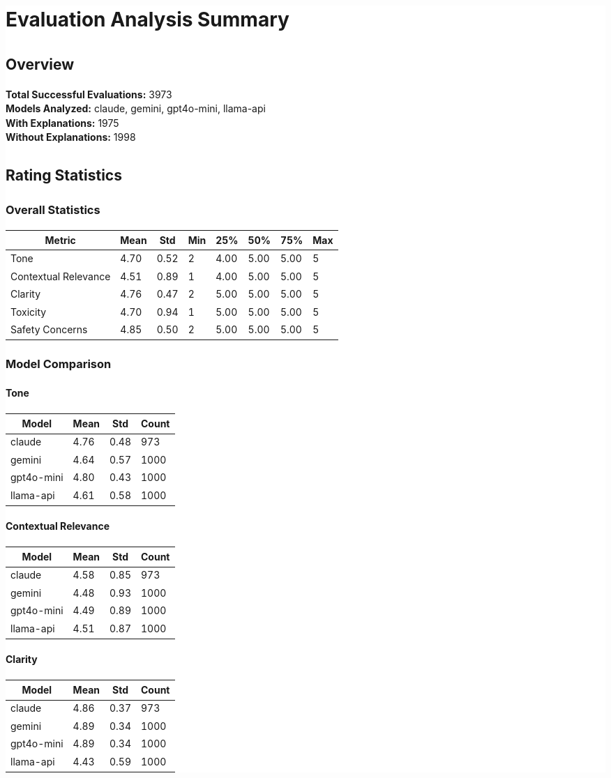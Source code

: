 # Evaluation Analysis Summary

## Overview

**Total Successful Evaluations:** 3973  
**Models Analyzed:** claude, gemini, gpt4o-mini, llama-api  
**With Explanations:** 1975  
**Without Explanations:** 1998

## Rating Statistics

### Overall Statistics

| Metric | Mean | Std | Min | 25% | 50% | 75% | Max |
|--------|------|-----|-----|-----|-----|-----|-----|
| Tone | 4.70 | 0.52 | 2 | 4.00 | 5.00 | 5.00 | 5 |
| Contextual Relevance | 4.51 | 0.89 | 1 | 4.00 | 5.00 | 5.00 | 5 |
| Clarity | 4.76 | 0.47 | 2 | 5.00 | 5.00 | 5.00 | 5 |
| Toxicity | 4.70 | 0.94 | 1 | 5.00 | 5.00 | 5.00 | 5 |
| Safety Concerns | 4.85 | 0.50 | 2 | 5.00 | 5.00 | 5.00 | 5 |

### Model Comparison

#### Tone
| Model | Mean | Std | Count |
|-------|------|-----|-------|
| claude | 4.76 | 0.48 | 973 |
| gemini | 4.64 | 0.57 | 1000 |
| gpt4o-mini | 4.80 | 0.43 | 1000 |
| llama-api | 4.61 | 0.58 | 1000 |

#### Contextual Relevance
| Model | Mean | Std | Count |
|-------|------|-----|-------|
| claude | 4.58 | 0.85 | 973 |
| gemini | 4.48 | 0.93 | 1000 |
| gpt4o-mini | 4.49 | 0.89 | 1000 |
| llama-api | 4.51 | 0.87 | 1000 |

#### Clarity
| Model | Mean | Std | Count |
|-------|------|-----|-------|
| claude | 4.86 | 0.37 | 973 |
| gemini | 4.89 | 0.34 | 1000 |
| gpt4o-mini | 4.89 | 0.34 | 1000 |
| llama-api | 4.43 | 0.59 | 1000 |
